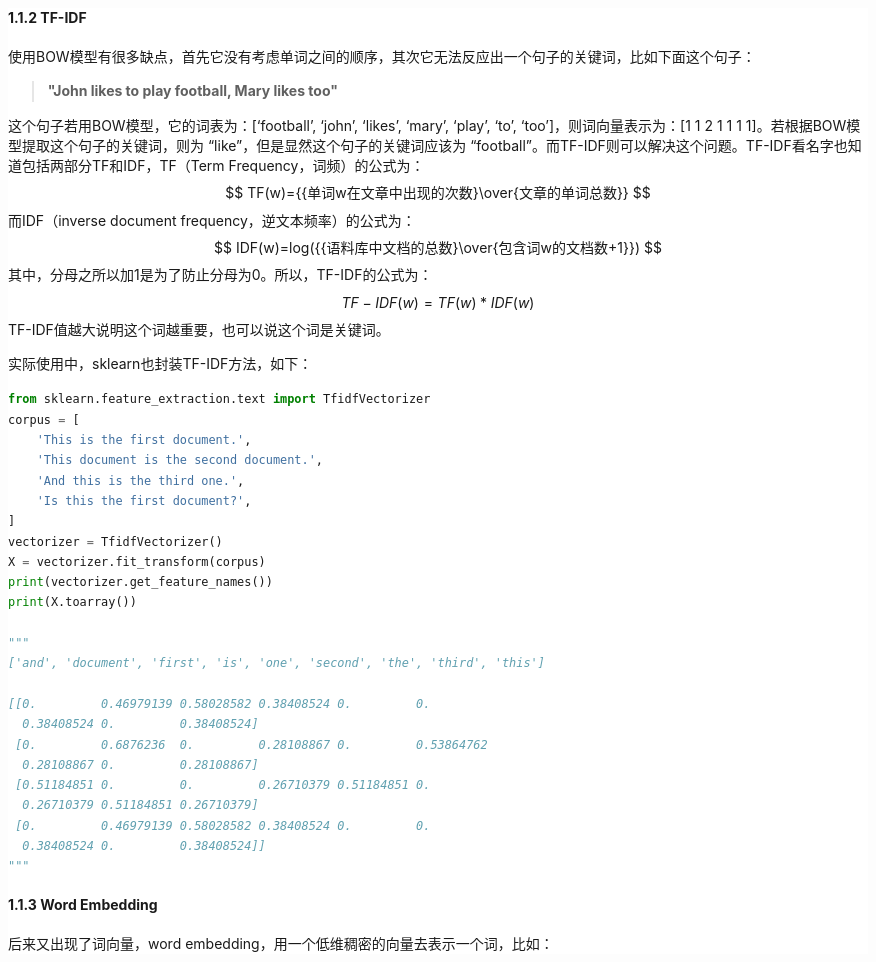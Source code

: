 #### 1.1.2 TF-IDF

使用BOW模型有很多缺点，首先它没有考虑单词之间的顺序，其次它无法反应出一个句子的关键词，比如下面这个句子：

> **"John likes to play football, Mary likes too"**

这个句子若用BOW模型，它的词表为：[‘football’, ‘john’, ‘likes’, ‘mary’, ‘play’, ‘to’, ‘too’]，则词向量表示为：[1 1 2 1 1 1 1]。若根据BOW模型提取这个句子的关键词，则为 “like”，但是显然这个句子的关键词应该为 “football”。而TF-IDF则可以解决这个问题。TF-IDF看名字也知道包括两部分TF和IDF，TF（Term Frequency，词频）的公式为：
$$
TF(w)={{单词w在文章中出现的次数}\over{文章的单词总数}}
$$
而IDF（inverse document frequency，逆文本频率）的公式为：
$$
IDF(w)=log({{语料库中文档的总数}\over{包含词w的文档数+1}})
$$
其中，分母之所以加1是为了防止分母为0。所以，TF-IDF的公式为：
$$
TF-IDF(w)=TF(w)*IDF(w)
$$
TF-IDF值越大说明这个词越重要，也可以说这个词是关键词。

实际使用中，sklearn也封装TF-IDF方法，如下：

```python
from sklearn.feature_extraction.text import TfidfVectorizer
corpus = [
    'This is the first document.',
    'This document is the second document.',
    'And this is the third one.',
    'Is this the first document?',
]
vectorizer = TfidfVectorizer()
X = vectorizer.fit_transform(corpus)
print(vectorizer.get_feature_names())
print(X.toarray())

"""
['and', 'document', 'first', 'is', 'one', 'second', 'the', 'third', 'this']

[[0.         0.46979139 0.58028582 0.38408524 0.         0.
  0.38408524 0.         0.38408524]
 [0.         0.6876236  0.         0.28108867 0.         0.53864762
  0.28108867 0.         0.28108867]
 [0.51184851 0.         0.         0.26710379 0.51184851 0.
  0.26710379 0.51184851 0.26710379]
 [0.         0.46979139 0.58028582 0.38408524 0.         0.
  0.38408524 0.         0.38408524]]
"""
```

#### 1.1.3 Word Embedding

后来又出现了词向量，word embedding，用一个低维稠密的向量去表示一个词，比如：
